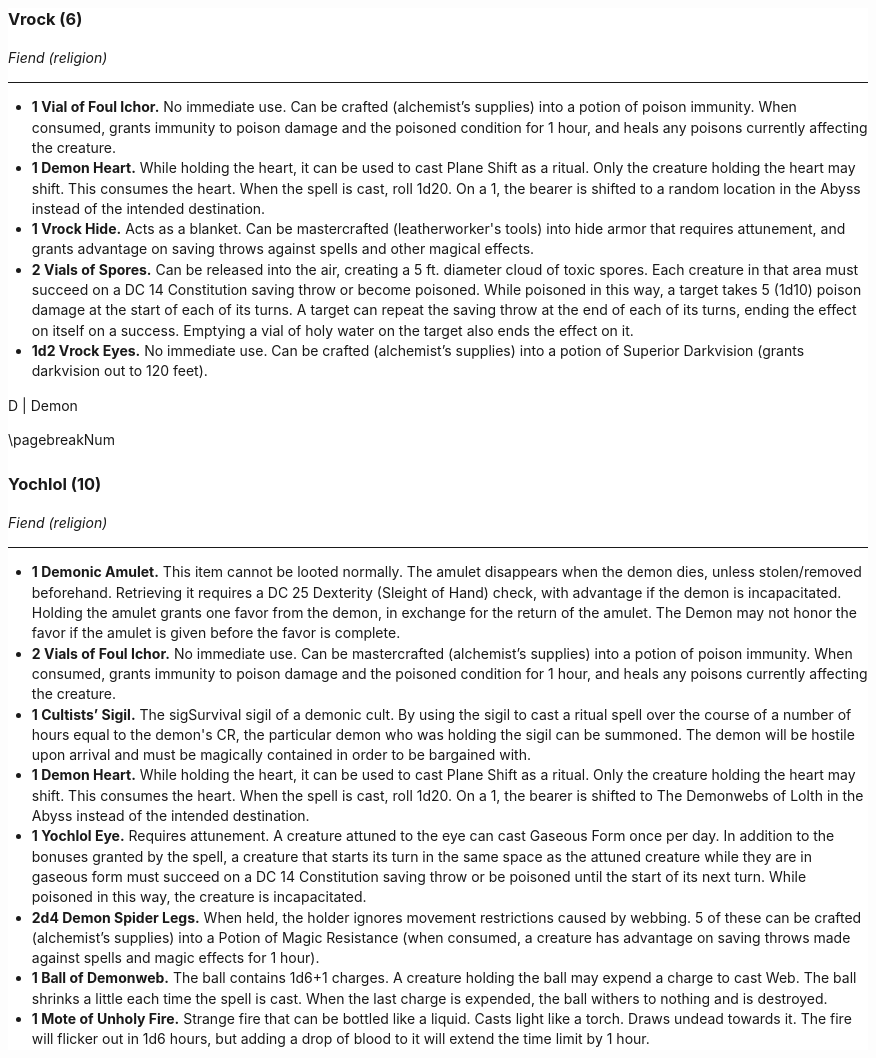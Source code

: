 ### Vrock (6)
*Fiend (religion)*
___
- **1 Vial of Foul Ichor.** No immediate use. Can be crafted (alchemist’s supplies) into a potion of poison immunity. When consumed, grants immunity to poison damage and the poisoned condition for 1 hour, and heals any poisons currently affecting the creature.
- **1 Demon Heart.** While holding the heart, it can be used to cast Plane Shift as a ritual. Only the creature holding the heart may shift. This consumes the heart. When the spell is cast, roll 1d20. On a 1, the bearer is shifted to a random location in the Abyss instead of the intended destination.
- **1 Vrock Hide.** Acts as a blanket. Can be mastercrafted (leatherworker's tools) into hide armor that requires attunement, and grants advantage on saving throws against spells and other magical effects.
- **2 Vials of Spores.** Can be released into the air, creating a 5 ft. diameter cloud of toxic spores. Each creature in that area must succeed on a DC 14 Constitution saving throw or become poisoned. While poisoned in this way, a target takes 5 (1d10) poison damage at the start of each of its turns. A target can repeat the saving throw at the end of each of its turns, ending the effect on itself on a success. Emptying a vial of holy water on the target also ends the effect on it.
- **1d2 Vrock Eyes.** No immediate use. Can be crafted (alchemist’s supplies) into a potion of Superior Darkvision (grants darkvision out to 120 feet).

<div class='footnote'>D | Demon</div>

\pagebreakNum

### Yochlol (10)
*Fiend (religion)*
___
- **1 Demonic Amulet.** This item cannot be looted normally. The amulet disappears when the demon dies, unless stolen/removed beforehand. Retrieving it requires a DC 25 Dexterity (Sleight of Hand) check, with advantage if the demon is incapacitated. Holding the amulet grants one favor from the demon, in exchange for the return of the amulet. The Demon may not honor the favor if the amulet is given before the favor is complete.
- **2 Vials of Foul Ichor.** No immediate use. Can be mastercrafted (alchemist’s supplies) into a potion of poison immunity. When consumed, grants immunity to poison damage and the poisoned condition for 1 hour, and heals any poisons currently affecting the creature.
- **1 Cultists’ Sigil.** The sigSurvival sigil of a demonic cult. By using the sigil to cast a ritual spell over the course of a number of hours equal to the demon's CR, the particular demon who was holding the sigil can be summoned. The demon will be hostile upon arrival and must be magically contained in order to be bargained with.
- **1 Demon Heart.** While holding the heart, it can be used to cast Plane Shift as a ritual. Only the creature holding the heart may shift. This consumes the heart. When the spell is cast, roll 1d20. On a 1, the bearer is shifted to The Demonwebs of Lolth in the Abyss instead of the intended destination.
- **1 Yochlol Eye.** Requires attunement. A creature attuned to the eye can cast Gaseous Form once per day. In addition to the bonuses granted by the spell, a creature that starts its turn in the same space as the attuned creature while they are in gaseous form must succeed on a DC 14 Constitution saving throw or be poisoned until the start of its next turn. While poisoned in this way, the creature is incapacitated.
- **2d4 Demon Spider Legs.** When held, the holder ignores movement restrictions caused by webbing. 5 of these can be crafted (alchemist’s supplies) into a Potion of Magic Resistance (when consumed, a creature has advantage on saving throws made against spells and magic effects for 1 hour).
- **1 Ball of Demonweb.** The ball contains 1d6+1 charges. A creature holding the ball may expend a charge to cast Web. The ball shrinks a little each time the spell is cast. When the last charge is expended, the ball withers to nothing and is destroyed.
- **1 Mote of Unholy Fire.** Strange fire that can be bottled like a liquid. Casts light like a torch. Draws undead towards it. The fire will flicker out in 1d6 hours, but adding a drop of blood to it will extend the time limit by 1 hour.
